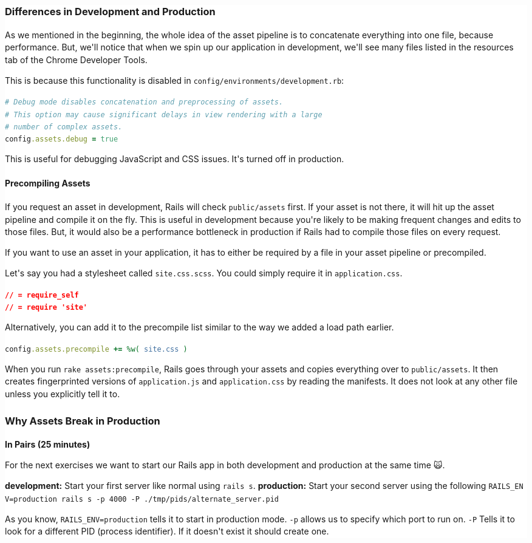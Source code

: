 ### Differences in Development and Production

As we mentioned in the beginning, the whole idea of the asset pipeline is to concatenate everything into one file, because performance. But, we'll notice that when we spin up our application in development, we'll see many files listed in the resources tab of the Chrome Developer Tools.

This is because this functionality is disabled in `config/environments/development.rb`:

```rb
# Debug mode disables concatenation and preprocessing of assets.
# This option may cause significant delays in view rendering with a large
# number of complex assets.
config.assets.debug = true
```

This is useful for debugging JavaScript and CSS issues. It's turned off in production.

#### Precompiling Assets

If you request an asset in development, Rails will check `public/assets` first. If your asset is not there, it will hit up the asset pipeline and compile it on the fly. This is useful in development because you're likely to be making frequent changes and edits to those files. But, it would also be a performance bottleneck in production if Rails had to compile those files on every request.

If you want to use an asset in your application, it has to either be required by a file in your asset pipeline or precompiled.

Let's say you had a stylesheet called `site.css.scss`. You could simply require it in `application.css`.

```css
// = require_self
// = require 'site'
```

Alternatively, you can add it to the precompile list similar to the way we added a load path earlier.

```rb
config.assets.precompile += %w( site.css )
```

When you run `rake assets:precompile`, Rails goes through your assets and copies everything over to `public/assets`. It then creates fingerprinted versions of `application.js` and `application.css` by reading the manifests. It does not look at any other file unless you explicitly tell it to.

### Why Assets Break in Production

**In Pairs (25 minutes)**

For the next exercises we want to start our Rails app in both development and production at the same time 🙀.

**development:** Start your first server like normal using `rails s`.
**production:** Start your second server using the following `RAILS_ENV=production rails s -p 4000 -P ./tmp/pids/alternate_server.pid`

As you know, `RAILS_ENV=production` tells it to start in production mode. `-p` allows us to specify which port to run on. `-P` Tells it to look for a different PID (process identifier). If it doesn't exist it should create one.
